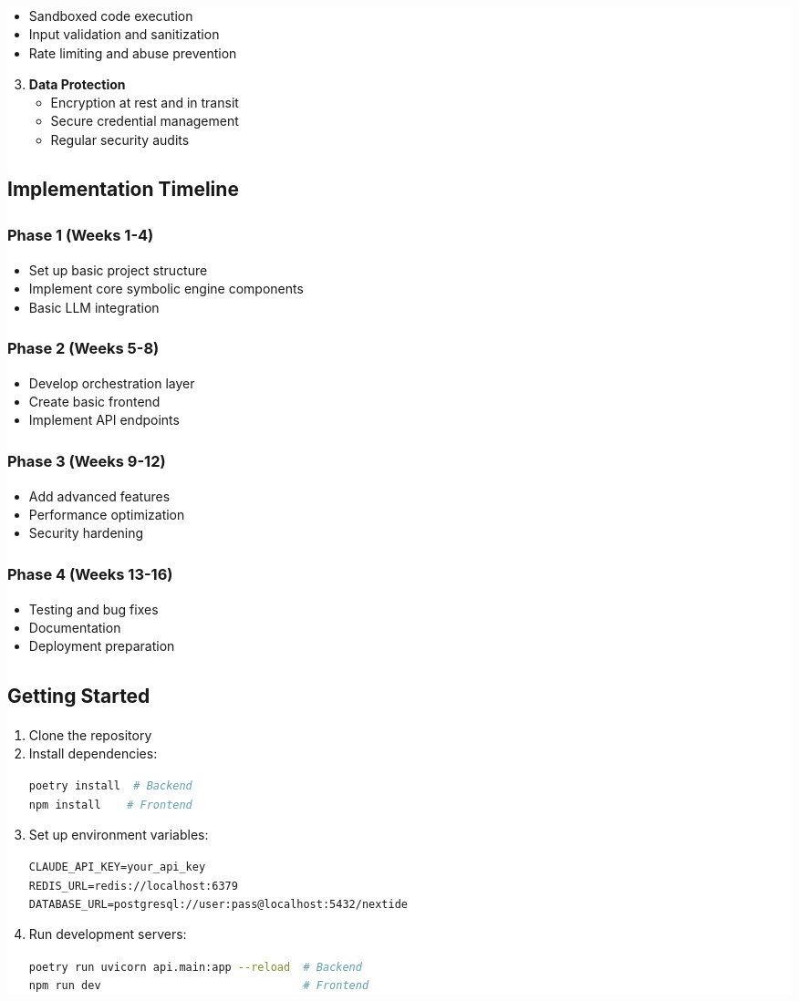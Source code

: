    - Sandboxed code execution
   - Input validation and sanitization
   - Rate limiting and abuse prevention

3. **Data Protection**
   - Encryption at rest and in transit
   - Secure credential management
   - Regular security audits

## Implementation Timeline

### Phase 1 (Weeks 1-4)

- Set up basic project structure
- Implement core symbolic engine components
- Basic LLM integration

### Phase 2 (Weeks 5-8)

- Develop orchestration layer
- Create basic frontend
- Implement API endpoints

### Phase 3 (Weeks 9-12)

- Add advanced features
- Performance optimization
- Security hardening

### Phase 4 (Weeks 13-16)

- Testing and bug fixes
- Documentation
- Deployment preparation

## Getting Started

1. Clone the repository
2. Install dependencies:
   ```bash
   poetry install  # Backend
   npm install    # Frontend
   ```
3. Set up environment variables:
   ```env
   CLAUDE_API_KEY=your_api_key
   REDIS_URL=redis://localhost:6379
   DATABASE_URL=postgresql://user:pass@localhost:5432/nextide
   ```
4. Run development servers:
   ```bash
   poetry run uvicorn api.main:app --reload  # Backend
   npm run dev                               # Frontend
   ```
